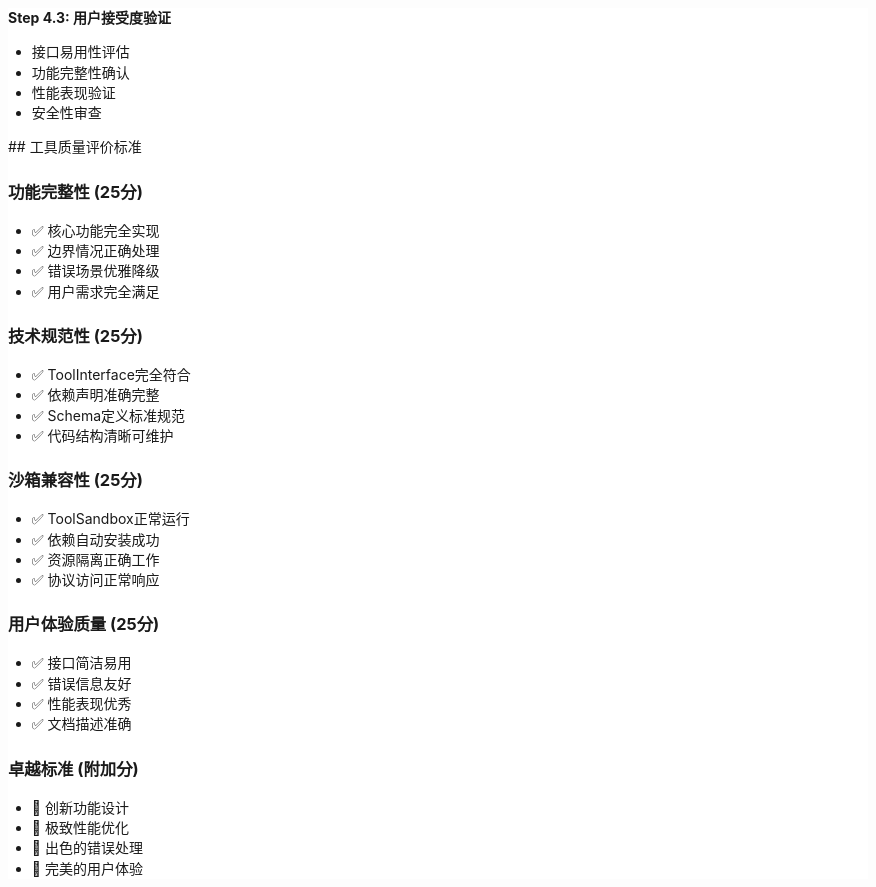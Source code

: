 **Step 4.3: 用户接受度验证**
- 接口易用性评估
- 功能完整性确认
- 性能表现验证
- 安全性审查

</process>

<criteria>
## 工具质量评价标准

### 功能完整性 (25分)
- ✅ 核心功能完全实现
- ✅ 边界情况正确处理
- ✅ 错误场景优雅降级
- ✅ 用户需求完全满足

### 技术规范性 (25分)
- ✅ ToolInterface完全符合
- ✅ 依赖声明准确完整
- ✅ Schema定义标准规范
- ✅ 代码结构清晰可维护

### 沙箱兼容性 (25分)
- ✅ ToolSandbox正常运行
- ✅ 依赖自动安装成功
- ✅ 资源隔离正确工作
- ✅ 协议访问正常响应

### 用户体验质量 (25分)
- ✅ 接口简洁易用
- ✅ 错误信息友好
- ✅ 性能表现优秀
- ✅ 文档描述准确

### 卓越标准 (附加分)
- 🌟 创新功能设计
- 🌟 极致性能优化
- 🌟 出色的错误处理
- 🌟 完美的用户体验
</criteria>

</execution>